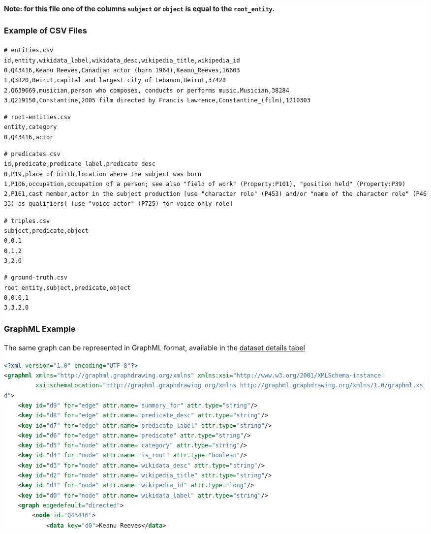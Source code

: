 **Note: for this file one of the columns `subject` or `object` is equal to the `root_entity`.**

### Example of CSV Files

```csv
# entities.csv
id,entity,wikidata_label,wikidata_desc,wikipedia_title,wikipedia_id
0,Q43416,Keanu Reeves,Canadian actor (born 1964),Keanu_Reeves,16603
1,Q3820,Beirut,capital and largest city of Lebanon,Beirut,37428
2,Q639669,musician,person who composes, conducts or performs music,Musician,38284
3,Q219150,Constantine,2005 film directed by Francis Lawrence,Constantine_(film),1210303
```

```csv
# root-entities.csv
entity,category
0,Q43416,actor
```

```csv
# predicates.csv
id,predicate,predicate_label,predicate_desc
0,P19,place of birth,location where the subject was born
1,P106,occupation,occupation of a person; see also "field of work" (Property:P101), "position held" (Property:P39)
2,P161,cast member,actor in the subject production [use "character role" (P453) and/or "name of the character role" (P4633) as qualifiers] [use "voice actor" (P725) for voice-only role]
```

```csv
# triples.csv
subject,predicate,object
0,0,1
0,1,2
3,2,0
```

```csv
# ground-truth.csv
root_entity,subject,predicate,object
0,0,0,1
3,3,2,0
```

### GraphML Example

The same graph can be represented in GraphML format, available in the [dataset details tabel](#Pre-generated-Datasets)

```xml
<?xml version="1.0" encoding="UTF-8"?>
<graphml xmlns="http://graphml.graphdrawing.org/xmlns" xmlns:xsi="http://www.w3.org/2001/XMLSchema-instance"
         xsi:schemaLocation="http://graphml.graphdrawing.org/xmlns http://graphml.graphdrawing.org/xmlns/1.0/graphml.xsd">
    <key id="d9" for="edge" attr.name="summary_for" attr.type="string"/>
    <key id="d8" for="edge" attr.name="predicate_desc" attr.type="string"/>
    <key id="d7" for="edge" attr.name="predicate_label" attr.type="string"/>
    <key id="d6" for="edge" attr.name="predicate" attr.type="string"/>
    <key id="d5" for="node" attr.name="category" attr.type="string"/>
    <key id="d4" for="node" attr.name="is_root" attr.type="boolean"/>
    <key id="d3" for="node" attr.name="wikidata_desc" attr.type="string"/>
    <key id="d2" for="node" attr.name="wikipedia_title" attr.type="string"/>
    <key id="d1" for="node" attr.name="wikipedia_id" attr.type="long"/>
    <key id="d0" for="node" attr.name="wikidata_label" attr.type="string"/>
    <graph edgedefault="directed">
        <node id="Q43416">
            <data key="d0">Keanu Reeves</data>
```